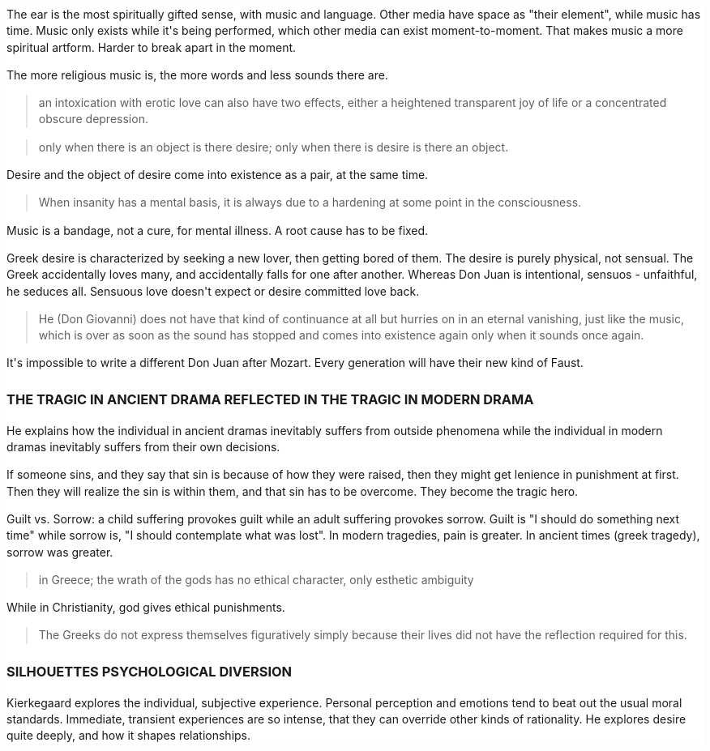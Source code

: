 The ear is the most spiritually gifted sense, with music and language. Other media have space as "their element", while music has time. Music only exists while it's being performed, which other media can exist moment-to-moment. That makes music a more spiritual artform. Harder to break apart in the moment.

The more religious music is, the more words and less sounds there are.

> an intoxication with erotic love can also have two effects, either a heightened transparent joy of life or a concentrated obscure depression.

> only when there is an object is there desire; only when there is desire is there an object.

Desire and the object of desire come into existence as a pair, at the same time.

> When insanity has a mental basis, it is always due to a hardening at some point in the consciousness.

Music is a bandage, not a cure, for mental illness. A root cause has to be fixed.

Greek desire is characterized by seeking a new lover, then getting bored of them. The desire is purely physical, not sensual. The Greek accidentally loves many, and accidentally falls for one after another. Whereas Don Juan is intentional, sensuos - unfaithful, he seduces all. Sensuous love doesn't expect or desire committed love back.

> He (Don Giovanni) does not have that kind of continuance at all but hurries on in an eternal vanishing, just like the music, which is over as soon as the sound has stopped and comes into existence again only when it sounds once again.

It's impossible to write a different Don Juan after Mozart. Every generation will have their new kind of Faust.

### THE TRAGIC IN ANCIENT DRAMA REFLECTED IN THE TRAGIC IN MODERN DRAMA

He explains how the individual in ancient dramas inevitably suffers from outside phenomena while the individual in modern dramas inevitably suffers from their own decisions.

If someone sins, and they say that sin is because of how they were raised, then they might get lenience in punishment at first. Then they will realize the sin is within them, and that sin has to be overcome. They become the tragic hero.

Guilt vs. Sorrow: a child suffering provokes guilt while an adult suffering provokes sorrow. Guilt is "I should do something next time" while sorrow is, "I should contemplate what was lost". In modern tragedies, pain is greater. In ancient times (greek tragedy), sorrow was greater.

> in Greece; the wrath of the gods has no ethical character, only esthetic ambiguity

While in Christianity, god gives ethical punishments.

> The Greeks do not express themselves figuratively simply because their lives did not have the reflection required for this.
### SILHOUETTES PSYCHOLOGICAL DIVERSION

Kierkegaard explores the individual, subjective experience. Personal perception and emotions tend to beat out the usual moral standards. Immediate, transient experiences are so intense, that they can override other kinds of rationality. He explores desire quite deeply, and how it shapes relationships.
